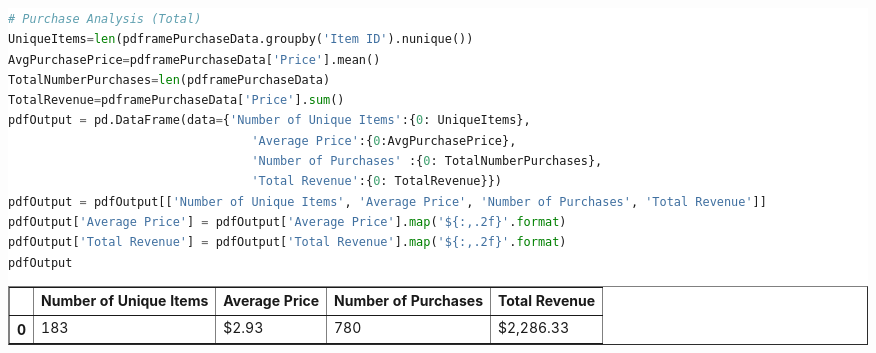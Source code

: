 


```python
# Purchase Analysis (Total)
UniqueItems=len(pdframePurchaseData.groupby('Item ID').nunique())
AvgPurchasePrice=pdframePurchaseData['Price'].mean()
TotalNumberPurchases=len(pdframePurchaseData)
TotalRevenue=pdframePurchaseData['Price'].sum()
pdfOutput = pd.DataFrame(data={'Number of Unique Items':{0: UniqueItems},
                                  'Average Price':{0:AvgPurchasePrice},
                                  'Number of Purchases' :{0: TotalNumberPurchases},
                                  'Total Revenue':{0: TotalRevenue}})
pdfOutput = pdfOutput[['Number of Unique Items', 'Average Price', 'Number of Purchases', 'Total Revenue']]
pdfOutput['Average Price'] = pdfOutput['Average Price'].map('${:,.2f}'.format)
pdfOutput['Total Revenue'] = pdfOutput['Total Revenue'].map('${:,.2f}'.format)
pdfOutput
```




<div>
<style scoped>
    .dataframe tbody tr th:only-of-type {
        vertical-align: middle;
    }

    .dataframe tbody tr th {
        vertical-align: top;
    }

    .dataframe thead th {
        text-align: right;
    }
</style>
<table border="1" class="dataframe">
  <thead>
    <tr style="text-align: right;">
      <th></th>
      <th>Number of Unique Items</th>
      <th>Average Price</th>
      <th>Number of Purchases</th>
      <th>Total Revenue</th>
    </tr>
  </thead>
  <tbody>
    <tr>
      <th>0</th>
      <td>183</td>
      <td>$2.93</td>
      <td>780</td>
      <td>$2,286.33</td>
    </tr>
  </tbody>
</table>
</div>
